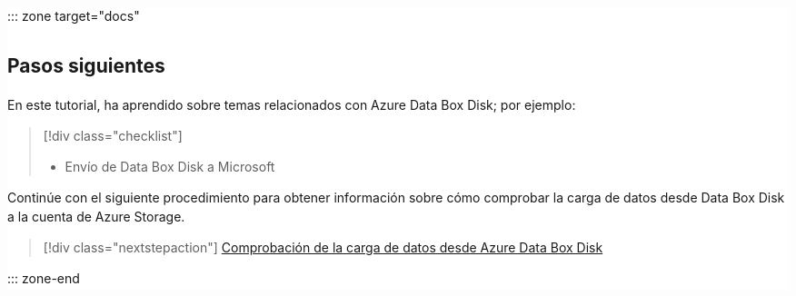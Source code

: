 
::: zone target="docs"

## <a name="next-steps"></a>Pasos siguientes

En este tutorial, ha aprendido sobre temas relacionados con Azure Data Box Disk; por ejemplo:

> [!div class="checklist"]
>
> * Envío de Data Box Disk a Microsoft

Continúe con el siguiente procedimiento para obtener información sobre cómo comprobar la carga de datos desde Data Box Disk a la cuenta de Azure Storage.

> [!div class="nextstepaction"]
> [Comprobación de la carga de datos desde Azure Data Box Disk](./data-box-disk-deploy-upload-verify.md)

::: zone-end
